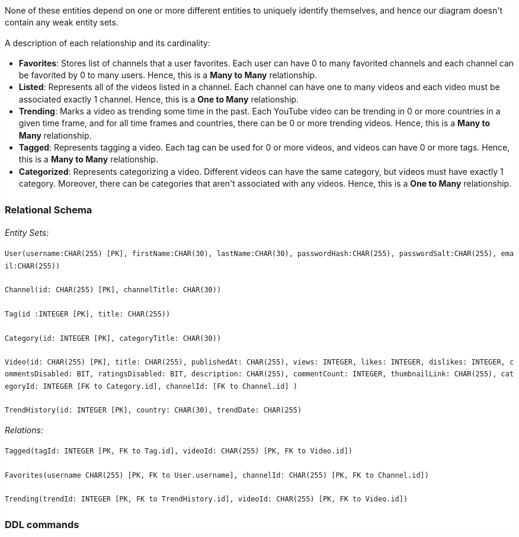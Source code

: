 None of these entities depend on one or more different entities to uniquely identify themselves, and hence our diagram doesn't contain any weak entity sets.

A description of each relationship and its cardinality:
* **Favorites**: Stores list of channels that a user favorites. Each user can have 0 to many favorited channels and each channel can be favorited by 0 to many users. Hence, this is a **Many to Many** relationship.
* **Listed**: Represents all of the videos listed in a channel. Each channel can have one to many videos and each video must be associated exactly 1 channel. Hence, this is a **One to Many** relationship.
* **Trending**: Marks a video as trending some time in the past. Each YouTube video can be trending in 0 or more countries in a given time frame, and for all time frames and countries, there can be 0 or more trending videos. Hence, this is a **Many to Many** relationship.
* **Tagged**: Represents tagging a video. Each tag can be used for 0 or more videos, and videos can have 0 or more tags. Hence, this is a **Many to Many** relationship.
* **Categorized**: Represents categorizing a video. Different videos can have the same category, but videos must have exactly 1 category. Moreover, there can be categories that aren't associated with any videos. Hence, this is a **One to Many** relationship.

### Relational Schema

*Entity Sets:*

```
User(username:CHAR(255) [PK], firstName:CHAR(30), lastName:CHAR(30), passwordHash:CHAR(255), passwordSalt:CHAR(255), email:CHAR(255))

Channel(id: CHAR(255) [PK], channelTitle: CHAR(30))

Tag(id :INTEGER [PK], title: CHAR(255))

Category(id: INTEGER [PK], categoryTitle: CHAR(30))

Video(id: CHAR(255) [PK], title: CHAR(255), publishedAt: CHAR(255), views: INTEGER, likes: INTEGER, dislikes: INTEGER, commentsDisabled: BIT, ratingsDisabled: BIT, description: CHAR(255), commentCount: INTEGER, thumbnailLink: CHAR(255), categoryId: INTEGER [FK to Category.id], channelId: [FK to Channel.id] )

TrendHistory(id: INTEGER [PK], country: CHAR(30), trendDate: CHAR(255)
```

*Relations:*

```
Tagged(tagId: INTEGER [PK, FK to Tag.id], videoId: CHAR(255) [PK, FK to Video.id])

Favorites(username CHAR(255) [PK, FK to User.username], channelId: CHAR(255) [PK, FK to Channel.id])

Trending(trendId: INTEGER [PK, FK to TrendHistory.id], videoId: CHAR(255) [PK, FK to Video.id])
```

### DDL commands
